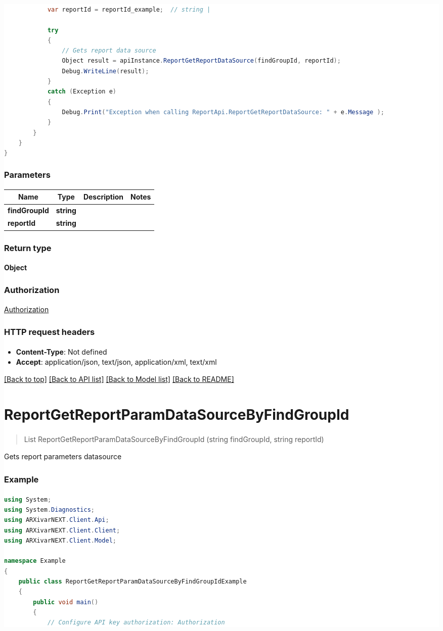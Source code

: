 ```csharp
            var reportId = reportId_example;  // string | 

            try
            {
                // Gets report data source
                Object result = apiInstance.ReportGetReportDataSource(findGroupId, reportId);
                Debug.WriteLine(result);
            }
            catch (Exception e)
            {
                Debug.Print("Exception when calling ReportApi.ReportGetReportDataSource: " + e.Message );
            }
        }
    }
}
```

### Parameters

Name | Type | Description  | Notes
------------- | ------------- | ------------- | -------------
 **findGroupId** | **string**|  | 
 **reportId** | **string**|  | 

### Return type

**Object**

### Authorization

[Authorization](../README.md#Authorization)

### HTTP request headers

 - **Content-Type**: Not defined
 - **Accept**: application/json, text/json, application/xml, text/xml

[[Back to top]](#) [[Back to API list]](../README.md#documentation-for-api-endpoints) [[Back to Model list]](../README.md#documentation-for-models) [[Back to README]](../README.md)

<a name="reportgetreportparamdatasourcebyfindgroupid"></a>
# **ReportGetReportParamDataSourceByFindGroupId**
> List<ReportParamDataSourceDTO> ReportGetReportParamDataSourceByFindGroupId (string findGroupId, string reportId)

Gets report parameters datasource

### Example
```csharp
using System;
using System.Diagnostics;
using ARXivarNEXT.Client.Api;
using ARXivarNEXT.Client.Client;
using ARXivarNEXT.Client.Model;

namespace Example
{
    public class ReportGetReportParamDataSourceByFindGroupIdExample
    {
        public void main()
        {
            // Configure API key authorization: Authorization
```